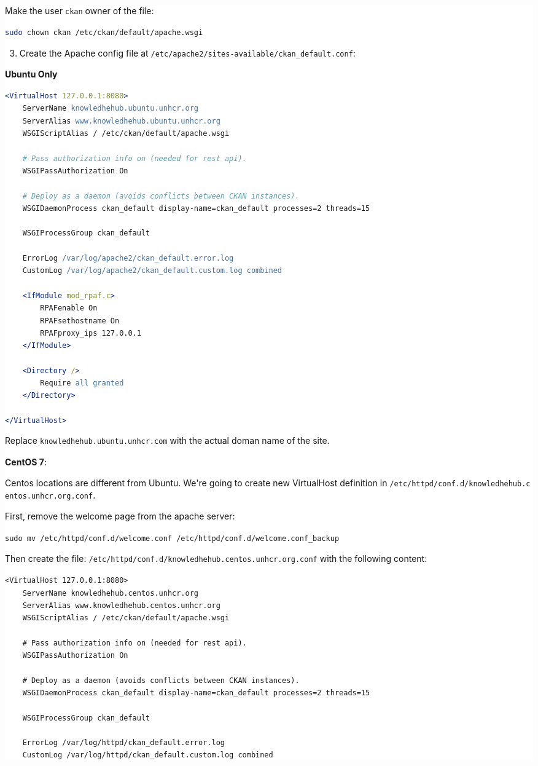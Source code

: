Make the user `ckan` owner of the file:
```bash
sudo chown ckan /etc/ckan/default/apache.wsgi
```

3. Create the Apache config file at `/etc/apache2/sites-available/ckan_default.conf`:

**Ubuntu Only**
```apache
<VirtualHost 127.0.0.1:8080>
    ServerName knowledhehub.ubuntu.unhcr.org
    ServerAlias www.knowledhehub.ubuntu.unhcr.org
    WSGIScriptAlias / /etc/ckan/default/apache.wsgi

    # Pass authorization info on (needed for rest api).
    WSGIPassAuthorization On

    # Deploy as a daemon (avoids conflicts between CKAN instances).
    WSGIDaemonProcess ckan_default display-name=ckan_default processes=2 threads=15

    WSGIProcessGroup ckan_default

    ErrorLog /var/log/apache2/ckan_default.error.log
    CustomLog /var/log/apache2/ckan_default.custom.log combined

    <IfModule mod_rpaf.c>
        RPAFenable On
        RPAFsethostname On
        RPAFproxy_ips 127.0.0.1
    </IfModule>

    <Directory />
        Require all granted
    </Directory>

</VirtualHost>
```

Replace `knowledhehub.ubuntu.unhcr.com` with the actual doman name of the site.

**CentOS 7**:

Centos locations are different from Ubuntu. We're going to create new VirtualHost definition in `/etc/httpd/conf.d/knowledhehub.centos.unhcr.org.conf`.


First, remove the welcome page from the apache server:
```
sudo mv /etc/httpd/conf.d/welcome.conf /etc/httpd/conf.d/welcome.conf_backup
```

Then create the file: `/etc/httpd/conf.d/knowledhehub.centos.unhcr.org.conf` with the following content:
```
<VirtualHost 127.0.0.1:8080>
    ServerName knowledhehub.centos.unhcr.org
    ServerAlias www.knowledhehub.centos.unhcr.org
    WSGIScriptAlias / /etc/ckan/default/apache.wsgi

    # Pass authorization info on (needed for rest api).
    WSGIPassAuthorization On

    # Deploy as a daemon (avoids conflicts between CKAN instances).
    WSGIDaemonProcess ckan_default display-name=ckan_default processes=2 threads=15

    WSGIProcessGroup ckan_default

    ErrorLog /var/log/httpd/ckan_default.error.log
    CustomLog /var/log/httpd/ckan_default.custom.log combined
```